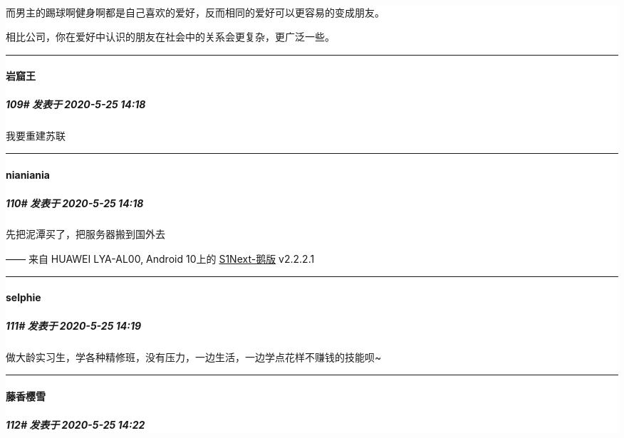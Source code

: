 而男主的踢球啊健身啊都是自己喜欢的爱好，反而相同的爱好可以更容易的变成朋友。

相比公司，你在爱好中认识的朋友在社会中的关系会更复杂，更广泛一些。








*****

####  岩窟王  
##### 109#       发表于 2020-5-25 14:18




我要重建苏联







*****

####  nianiania  
##### 110#       发表于 2020-5-25 14:18




先把泥潭买了，把服务器搬到国外去

—— 来自 HUAWEI LYA-AL00, Android 10上的 [S1Next-鹅版](https://github.com/ykrank/S1-Next/releases) v2.2.2.1







*****

####  selphie  
##### 111#       发表于 2020-5-25 14:19




做大龄实习生，学各种精修班，没有压力，一边生活，一边学点花样不赚钱的技能呗~







*****

####  藤香樱雪  
##### 112#       发表于 2020-5-25 14:22




